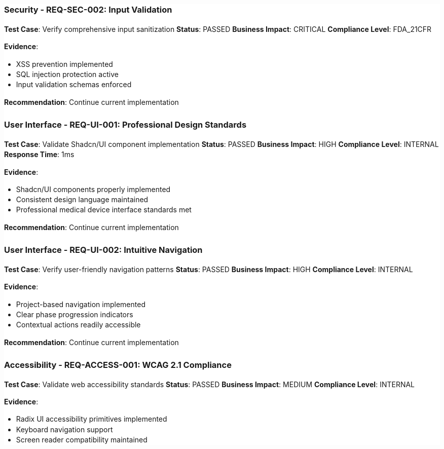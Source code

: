 
### Security - REQ-SEC-002: Input Validation
**Test Case**: Verify comprehensive input sanitization
**Status**: PASSED
**Business Impact**: CRITICAL
**Compliance Level**: FDA_21CFR


**Evidence**:
- XSS prevention implemented
- SQL injection protection active
- Input validation schemas enforced

**Recommendation**: Continue current implementation


### User Interface - REQ-UI-001: Professional Design Standards
**Test Case**: Validate Shadcn/UI component implementation
**Status**: PASSED
**Business Impact**: HIGH
**Compliance Level**: INTERNAL
**Response Time**: 1ms

**Evidence**:
- Shadcn/UI components properly implemented
- Consistent design language maintained
- Professional medical device interface standards met

**Recommendation**: Continue current implementation


### User Interface - REQ-UI-002: Intuitive Navigation
**Test Case**: Verify user-friendly navigation patterns
**Status**: PASSED
**Business Impact**: HIGH
**Compliance Level**: INTERNAL


**Evidence**:
- Project-based navigation implemented
- Clear phase progression indicators
- Contextual actions readily accessible

**Recommendation**: Continue current implementation


### Accessibility - REQ-ACCESS-001: WCAG 2.1 Compliance
**Test Case**: Validate web accessibility standards
**Status**: PASSED
**Business Impact**: MEDIUM
**Compliance Level**: INTERNAL


**Evidence**:
- Radix UI accessibility primitives implemented
- Keyboard navigation support
- Screen reader compatibility maintained
